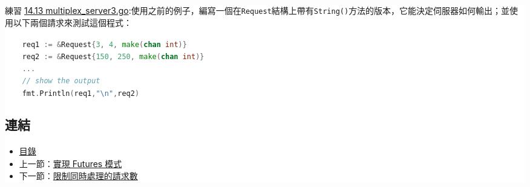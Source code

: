 練習 [14.13 multiplex_server3.go](exercises/chapter_14/multiplex_server3.go):使用之前的例子，編寫一個在`Request`結構上帶有`String()`方法的版本，它能決定伺服器如何輸出；並使用以下兩個請求來測試這個程式：
```go    
    req1 := &Request{3, 4, make(chan int)}
    req2 := &Request{150, 250, make(chan int)}
    ...
    // show the output
    fmt.Println(req1,"\n",req2)
```

## 連結

- [目錄](directory.md)
- 上一節：[實現 Futures 模式](14.9.md)
- 下一節：[限制同時處理的請求數](14.11.md)